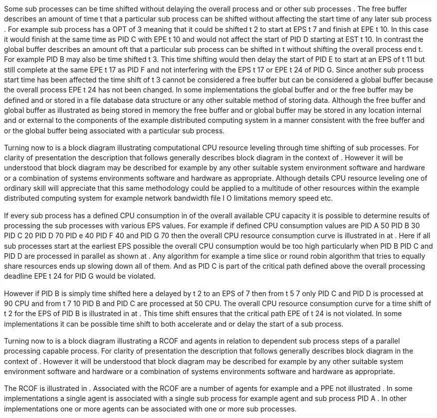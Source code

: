 Some sub processes can be time shifted without delaying the overall process and or other sub processes . The free buffer describes an amount of time t that a particular sub process can be shifted without affecting the start time of any later sub process . For example sub process has a OPT of 3 meaning that it could be shifted t 2 to start at EPS t 7 and finish at EPE t 10. In this case it would finish at the same time as PID C with EPE t 10 and would not affect the start of PID D starting at EST t 10. In contrast the global buffer describes an amount oft that a particular sub process can be shifted in t without shifting the overall process end t. For example PID B may also be time shifted t 3. This time shifting would then delay the start of PID E to start at an EPS of t 11 but still complete at the same EPE t 17 as PID F and not interfering with the EPS t 17 or EPE t 24 of PID G. Since another sub process start time has been affected the time shift of t 3 cannot be considered a free buffer but can be considered a global buffer because the overall process EPE t 24 has not been changed. In some implementations the global buffer and or the free buffer may be defined and or stored in a file database data structure or any other suitable method of storing data. Although the free buffer and global buffer as illustrated as being stored in memory the free buffer and or global buffer may be stored in any location internal and or external to the components of the example distributed computing system in a manner consistent with the free buffer and or the global buffer being associated with a particular sub process.

Turning now to is a block diagram illustrating computational CPU resource leveling through time shifting of sub processes. For clarity of presentation the description that follows generally describes block diagram in the context of . However it will be understood that block diagram may be described for example by any other suitable system environment software and hardware or a combination of systems environments software and hardware as appropriate. Although details CPU resource leveling one of ordinary skill will appreciate that this same methodology could be applied to a multitude of other resources within the example distributed computing system for example network bandwidth file I O limitations memory speed etc.

If every sub process has a defined CPU consumption in of the overall available CPU capacity it is possible to determine results of processing the sub processes with various EPS values. For example if defined CPU consumption values are PID A 50 PID B 30 PID C 20 PID D 70 PID e 40 PID F 40 and PID G 70 then the overall CPU resource consumption curve is illustrated in at . Here if all sub processes start at the earliest EPS possible the overall CPU consumption would be too high particularly when PID B PID C and PID D are processed in parallel as shown at . Any algorithm for example a time slice or round robin algorithm that tries to equally share resources ends up slowing down all of them. And as PID C is part of the critical path defined above the overall processing deadline EPE t 24 for PID G would be violated.

However if PID B is simply time shifted here a delayed by t 2 to an EPS of 7 then from t 5 7 only PID C and PID D is processed at 90 CPU and from t 7 10 PID B and PID C are processed at 50 CPU. The overall CPU resource consumption curve for a time shift of t 2 for the EPS of PID B is illustrated in at . This time shift ensures that the critical path EPE of t 24 is not violated. In some implementations it can be possible time shift to both accelerate and or delay the start of a sub process.

Turning now to is a block diagram illustrating a RCOF and agents in relation to dependent sub process steps of a parallel processing capable process. For clarity of presentation the description that follows generally describes block diagram in the context of . However it will be understood that block diagram may be described for example by any other suitable system environment software and hardware or a combination of systems environments software and hardware as appropriate.

The RCOF is illustrated in . Associated with the RCOF are a number of agents for example and a PPE not illustrated . In some implementations a single agent is associated with a single sub process for example agent and sub process PID A . In other implementations one or more agents can be associated with one or more sub processes.
